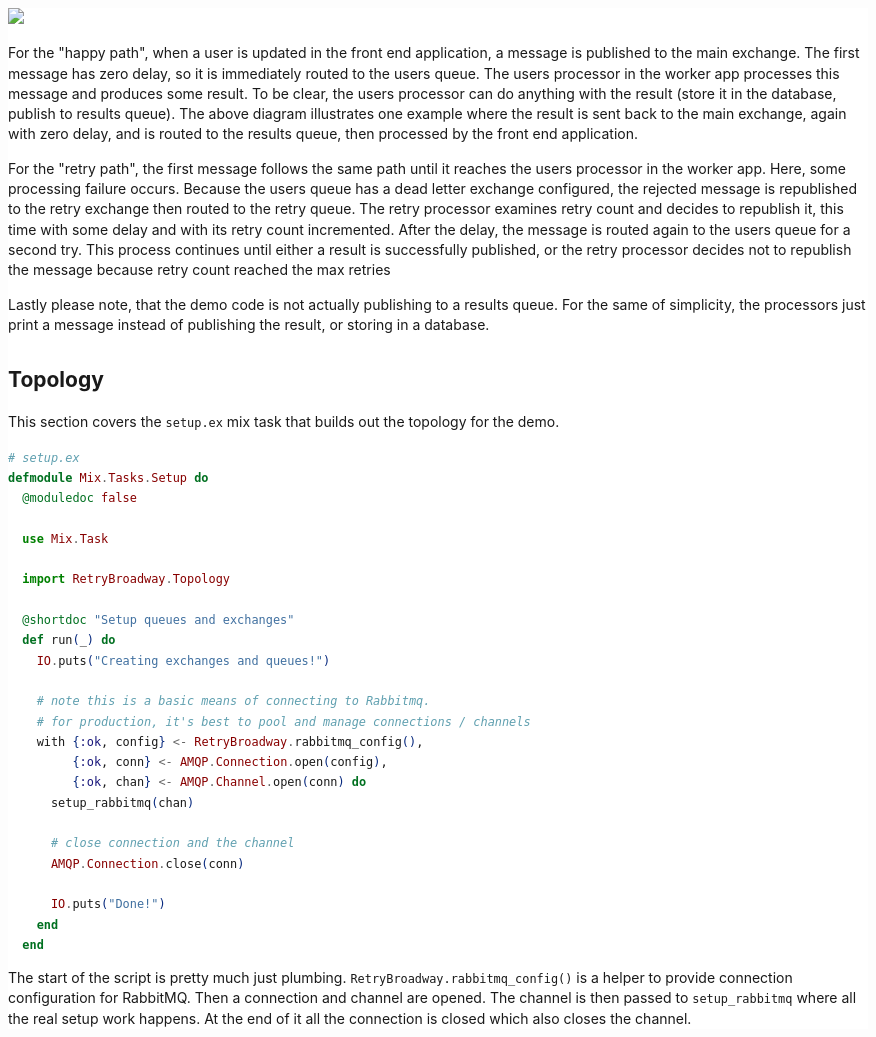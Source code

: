<img src="./generic_broadway_pipeline_with_retry.svg">

For the "happy path", when a user is updated in the front end application, a message is published to the main exchange.
The first message has zero delay, so it is immediately routed to the users queue.
The users processor in the worker app processes this message and produces some result.
To be clear, the users processor can do anything with the result (store it in the database, publish to results queue).
The above diagram illustrates one example where the result is sent back to the main exchange,
again with zero delay, and is routed to the results queue,
then processed by the front end application.

For the "retry path", the first message follows the same path until it reaches the users processor in the worker app.
Here, some processing failure occurs. Because the users queue has a dead letter exchange configured,
the rejected message is republished to the retry exchange then routed to the retry queue.
The retry processor examines retry count and decides to republish it,
this time with some delay and with its retry count incremented.
After the delay, the message is routed again to the users queue for a second try.
This process continues until either a result is successfully published,
or the retry processor decides not to republish the message because retry count reached the max retries

Lastly please note, that the demo code is not actually publishing to a results queue.
For the same of simplicity, the processors just print a message instead of publishing the result,
or storing in a database.

## Topology
This section covers the `setup.ex` mix task that builds out the topology for the demo.

```elixir
# setup.ex
defmodule Mix.Tasks.Setup do
  @moduledoc false

  use Mix.Task

  import RetryBroadway.Topology

  @shortdoc "Setup queues and exchanges"
  def run(_) do
    IO.puts("Creating exchanges and queues!")

    # note this is a basic means of connecting to Rabbitmq.
    # for production, it's best to pool and manage connections / channels
    with {:ok, config} <- RetryBroadway.rabbitmq_config(),
         {:ok, conn} <- AMQP.Connection.open(config),
         {:ok, chan} <- AMQP.Channel.open(conn) do
      setup_rabbitmq(chan)

      # close connection and the channel
      AMQP.Connection.close(conn)

      IO.puts("Done!")
    end
  end
```
The start of the script is pretty much just plumbing. 
`RetryBroadway.rabbitmq_config()` is a helper to provide connection configuration for RabbitMQ.
Then a connection and channel are opened. 
The channel is then passed to `setup_rabbitmq` where all the real setup work happens. 
At the end of it all the connection is closed which also closes the channel.